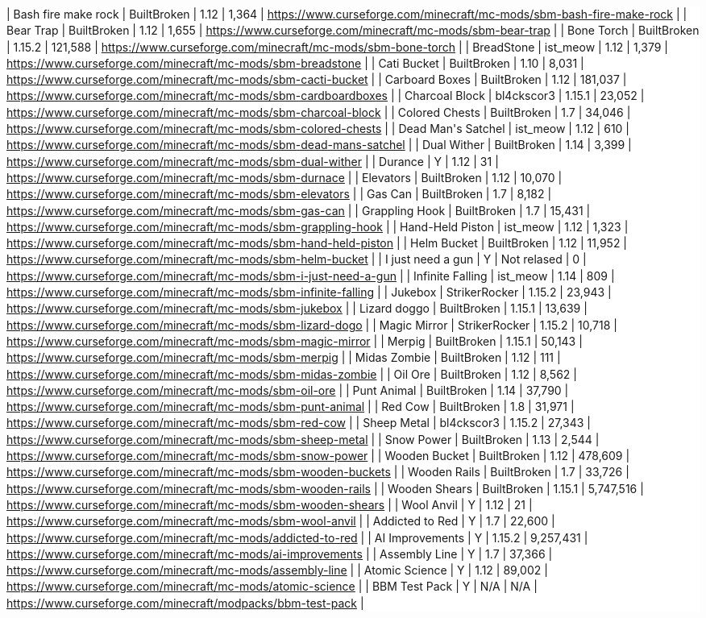 | Bash fire make rock | BuiltBroken | 1.12 | 1,364 | https://www.curseforge.com/minecraft/mc-mods/sbm-bash-fire-make-rock |
| Bear Trap | BuiltBroken | 1.12 | 1,655 | https://www.curseforge.com/minecraft/mc-mods/sbm-bear-trap |
| Bone Torch | BuiltBroken | 1.15.2 | 121,588 | https://www.curseforge.com/minecraft/mc-mods/sbm-bone-torch |
| BreadStone | ist_meow | 1.12 | 1,379 | https://www.curseforge.com/minecraft/mc-mods/sbm-breadstone |
| Cati Bucket | BuiltBroken | 1.10 | 8,031 | https://www.curseforge.com/minecraft/mc-mods/sbm-cacti-bucket |
| Carboard Boxes | BuiltBroken | 1.12 | 181,037 | https://www.curseforge.com/minecraft/mc-mods/sbm-cardboardboxes |
| Charcoal Block | bl4ckscor3 | 1.15.1 | 23,052 | https://www.curseforge.com/minecraft/mc-mods/sbm-charcoal-block |
| Colored Chests | BuiltBroken | 1.7 | 34,046 | https://www.curseforge.com/minecraft/mc-mods/sbm-colored-chests |
| Dead Man's Satchel | ist_meow | 1.12 | 610 | https://www.curseforge.com/minecraft/mc-mods/sbm-dead-mans-satchel |
| Dual Wither | BuiltBroken | 1.14 | 3,399 | https://www.curseforge.com/minecraft/mc-mods/sbm-dual-wither |
| Durance | Y | 1.12 | 31 | https://www.curseforge.com/minecraft/mc-mods/sbm-durnace |
| Elevators | BuiltBroken | 1.12 | 10,070 | https://www.curseforge.com/minecraft/mc-mods/sbm-elevators |
| Gas Can | BuiltBroken | 1.7 | 8,182 | https://www.curseforge.com/minecraft/mc-mods/sbm-gas-can |
| Grappling Hook | BuiltBroken | 1.7 | 15,431 | https://www.curseforge.com/minecraft/mc-mods/sbm-grappling-hook |
| Hand-Held Piston | ist_meow | 1.12 | 1,323 | https://www.curseforge.com/minecraft/mc-mods/sbm-hand-held-piston |
| Helm Bucket | BuiltBroken | 1.12 | 11,952 | https://www.curseforge.com/minecraft/mc-mods/sbm-helm-bucket |
| I just need a gun | Y | Not relased | 0 | https://www.curseforge.com/minecraft/mc-mods/sbm-i-just-need-a-gun |
| Infinite Falling | ist_meow | 1.14 | 809 | https://www.curseforge.com/minecraft/mc-mods/sbm-infinite-falling |
| Jukebox | StrikerRocker | 1.15.2 | 23,943 | https://www.curseforge.com/minecraft/mc-mods/sbm-jukebox |
| Lizard doggo | BuiltBroken | 1.15.1 | 13,639 | https://www.curseforge.com/minecraft/mc-mods/sbm-lizard-dogo |
| Magic Mirror | StrikerRocker | 1.15.2 | 10,718 | https://www.curseforge.com/minecraft/mc-mods/sbm-magic-mirror |
| Merpig | BuiltBroken | 1.15.1 | 50,143 | https://www.curseforge.com/minecraft/mc-mods/sbm-merpig |
| Midas Zombie | BuiltBroken | 1.12 | 111 | https://www.curseforge.com/minecraft/mc-mods/sbm-midas-zombie |
| Oil Ore | BuiltBroken | 1.12 | 8,562 | https://www.curseforge.com/minecraft/mc-mods/sbm-oil-ore |
| Punt Animal | BuiltBroken | 1.14 | 37,790 | https://www.curseforge.com/minecraft/mc-mods/sbm-punt-animal |
| Red Cow | BuiltBroken | 1.8 | 31,971 | https://www.curseforge.com/minecraft/mc-mods/sbm-red-cow |
| Sheep Metal | bl4ckscor3 | 1.15.2 | 27,343 | https://www.curseforge.com/minecraft/mc-mods/sbm-sheep-metal |
| Snow Power | BuiltBroken | 1.13 | 2,544 | https://www.curseforge.com/minecraft/mc-mods/sbm-snow-power |
| Wooden Bucket | BuiltBroken | 1.12 | 478,609 | https://www.curseforge.com/minecraft/mc-mods/sbm-wooden-buckets |
| Wooden Rails | BuiltBroken | 1.7 | 33,726 | https://www.curseforge.com/minecraft/mc-mods/sbm-wooden-rails |
| Wooden Shears | BuiltBroken | 1.15.1 | 5,747,516 | https://www.curseforge.com/minecraft/mc-mods/sbm-wooden-shears |
| Wool Anvil | Y | 1.12 | 21 | https://www.curseforge.com/minecraft/mc-mods/sbm-wool-anvil |
| Addicted to Red | Y | 1.7 | 22,600 | https://www.curseforge.com/minecraft/mc-mods/addicted-to-red |
| AI Improvements | Y | 1.15.2 | 9,257,431 | https://www.curseforge.com/minecraft/mc-mods/ai-improvements |
| Assembly Line | Y | 1.7 | 37,366 | https://www.curseforge.com/minecraft/mc-mods/assembly-line |
| Atomic Science | Y | 1.12 | 89,002 | https://www.curseforge.com/minecraft/mc-mods/atomic-science |
| BBM Test Pack | Y | N/A | N/A | https://www.curseforge.com/minecraft/modpacks/bbm-test-pack |